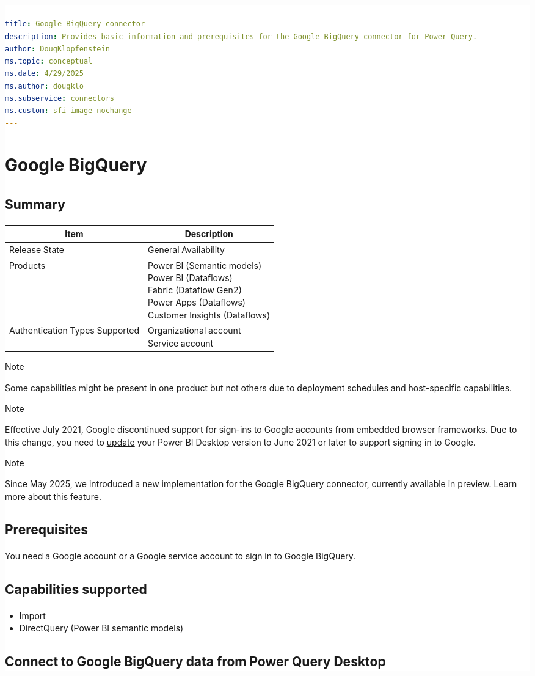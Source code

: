 ```yaml
---
title: Google BigQuery connector
description: Provides basic information and prerequisites for the Google BigQuery connector for Power Query.
author: DougKlopfenstein
ms.topic: conceptual
ms.date: 4/29/2025
ms.author: dougklo
ms.subservice: connectors
ms.custom: sfi-image-nochange
---
```


# Google BigQuery

## Summary

| Item | Description |
| ---- | ----------- |
| Release State | General Availability |
| Products | Power BI (Semantic models)<br/>Power BI (Dataflows)<br/>Fabric (Dataflow Gen2)<br/>Power Apps (Dataflows)<br/>Customer Insights (Dataflows) |
| Authentication Types Supported | Organizational account<br/>Service account |

> [!NOTE]
> Some capabilities might be present in one product but not others due to deployment schedules and host-specific capabilities.

> [!NOTE]
> Effective July 2021, Google discontinued support for sign-ins to Google accounts from embedded browser frameworks. Due to this change, you need to [update](https://powerbi.microsoft.com/downloads/) your Power BI Desktop version to June 2021 or later to support signing in to Google.

> [!NOTE]
>
> Since May 2025, we introduced a new implementation for the Google BigQuery connector, currently available in preview. Learn more about [this feature](#new-google-bigquery-connector-implementation-preview).

## Prerequisites

You need a Google account or a Google service account to sign in to Google BigQuery.

## Capabilities supported

* Import
* DirectQuery (Power BI semantic models)

## Connect to Google BigQuery data from Power Query Desktop
